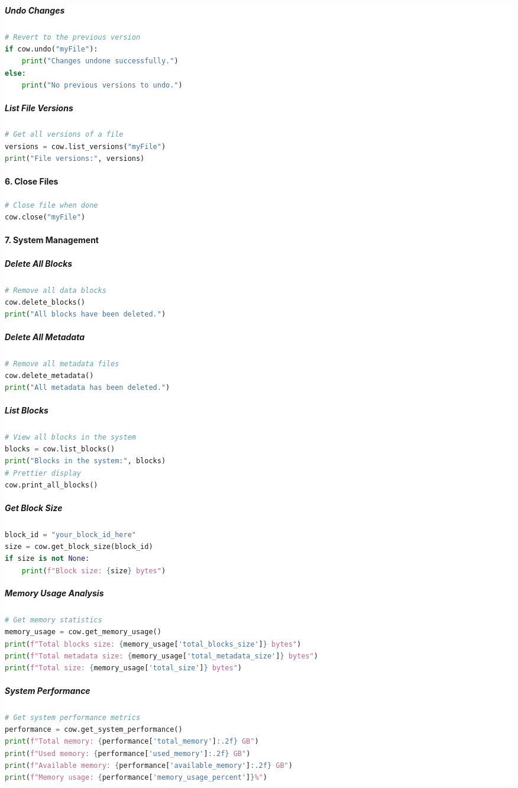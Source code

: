 ##### Undo Changes
```python
# Revert to the previous version
if cow.undo("myFile"):
    print("Changes undone successfully.")
else:
    print("No previous versions to undo.")
```
##### List File Versions
```python
# Get all versions of a file
versions = cow.list_versions("myFile")
print("File versions:", versions)
```
#### 6. Close Files
```python
# Close file when done
cow.close("myFile")
```
#### 7. System Management

##### Delete All Blocks
```python
# Remove all data blocks
cow.delete_blocks()
print("All blocks have been deleted.")
```
##### Delete All Metadata
```python
# Remove all metadata files
cow.delete_metadata()
print("All metadata has been deleted.")
```
##### List Blocks
```python
# View all blocks in the system
blocks = cow.list_blocks()
print("Blocks in the system:", blocks)
# Prettier display
cow.print_all_blocks()
```
##### Get Block Size
```python
block_id = "your_block_id_here"
size = cow.get_block_size(block_id)
if size is not None:
    print(f"Block size: {size} bytes")
```
##### Memory Usage Analysis
```python
# Get memory statistics
memory_usage = cow.get_memory_usage()
print(f"Total blocks size: {memory_usage['total_blocks_size']} bytes")
print(f"Total metadata size: {memory_usage['total_metadata_size']} bytes")
print(f"Total size: {memory_usage['total_size']} bytes")
```
##### System Performance
```python
# Get system performance metrics
performance = cow.get_system_performance()
print(f"Total memory: {performance['total_memory']:.2f} GB")
print(f"Used memory: {performance['used_memory']:.2f} GB")
print(f"Available memory: {performance['available_memory']:.2f} GB")
print(f"Memory usage: {performance['memory_usage_percent']}%")
```